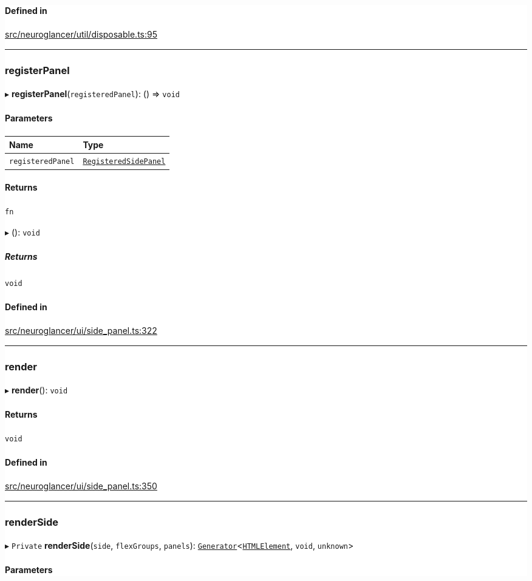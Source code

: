 #### Defined in

[src/neuroglancer/util/disposable.ts:95](https://github.com/ActiveBrainAtlas2/neuroglancer/blob/1beb5d34/src/neuroglancer/util/disposable.ts#L95)

___

### registerPanel

▸ **registerPanel**(`registeredPanel`): () => `void`

#### Parameters

| Name | Type |
| :------ | :------ |
| `registeredPanel` | [`RegisteredSidePanel`](../interfaces/ui_side_panel.RegisteredSidePanel.md) |

#### Returns

`fn`

▸ (): `void`

##### Returns

`void`

#### Defined in

[src/neuroglancer/ui/side_panel.ts:322](https://github.com/ActiveBrainAtlas2/neuroglancer/blob/1beb5d34/src/neuroglancer/ui/side_panel.ts#L322)

___

### render

▸ **render**(): `void`

#### Returns

`void`

#### Defined in

[src/neuroglancer/ui/side_panel.ts:350](https://github.com/ActiveBrainAtlas2/neuroglancer/blob/1beb5d34/src/neuroglancer/ui/side_panel.ts#L350)

___

### renderSide

▸ `Private` **renderSide**(`side`, `flexGroups`, `panels`): [`Generator`](../interfaces/annotation_annotation_layer_state._internal_.Generator.md)<[`HTMLElement`](../modules/annotation_annotation_layer_state._internal_.md#htmlelement), `void`, `unknown`\>

#### Parameters
